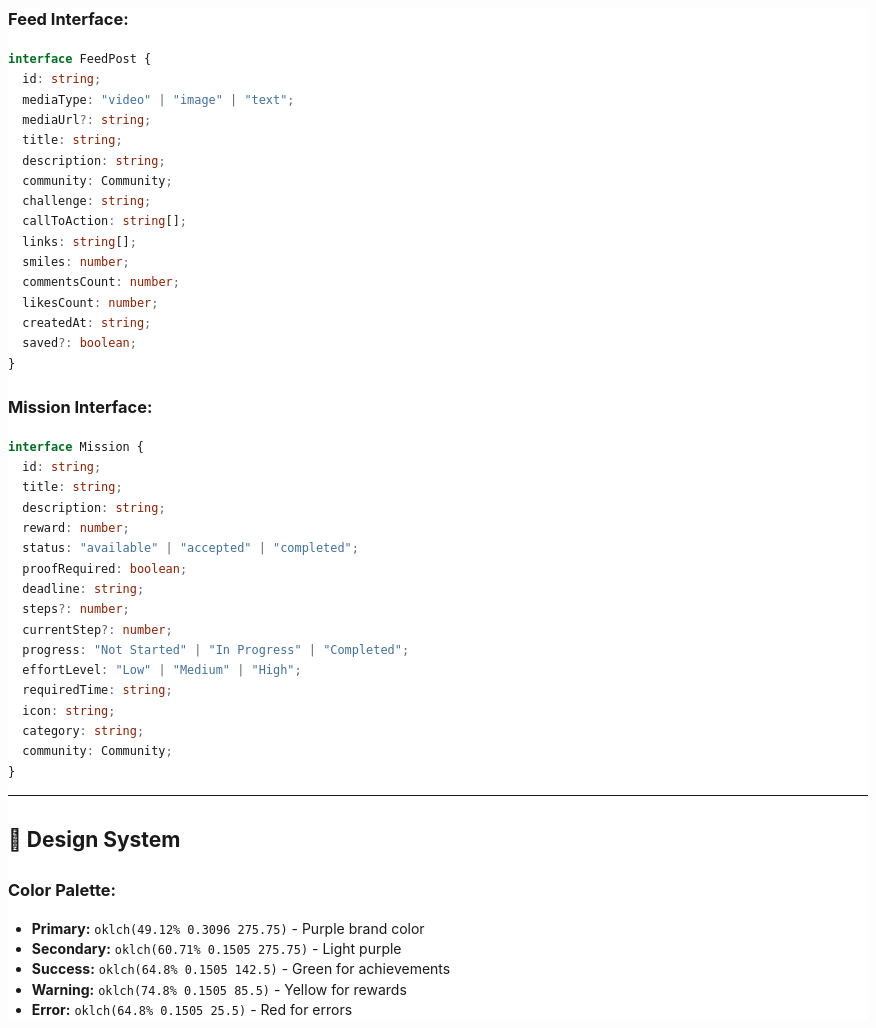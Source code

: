 ### **Feed Interface:**
```typescript
interface FeedPost {
  id: string;
  mediaType: "video" | "image" | "text";
  mediaUrl?: string;
  title: string;
  description: string;
  community: Community;
  challenge: string;
  callToAction: string[];
  links: string[];
  smiles: number;
  commentsCount: number;
  likesCount: number;
  createdAt: string;
  saved?: boolean;
}
```

### **Mission Interface:**
```typescript
interface Mission {
  id: string;
  title: string;
  description: string;
  reward: number;
  status: "available" | "accepted" | "completed";
  proofRequired: boolean;
  deadline: string;
  steps?: number;
  currentStep?: number;
  progress: "Not Started" | "In Progress" | "Completed";
  effortLevel: "Low" | "Medium" | "High";
  requiredTime: string;
  icon: string;
  category: string;
  community: Community;
}
```

---

## 🎨 **Design System**

### **Color Palette:**
- **Primary:** `oklch(49.12% 0.3096 275.75)` - Purple brand color
- **Secondary:** `oklch(60.71% 0.1505 275.75)` - Light purple
- **Success:** `oklch(64.8% 0.1505 142.5)` - Green for achievements
- **Warning:** `oklch(74.8% 0.1505 85.5)` - Yellow for rewards
- **Error:** `oklch(64.8% 0.1505 25.5)` - Red for errors
